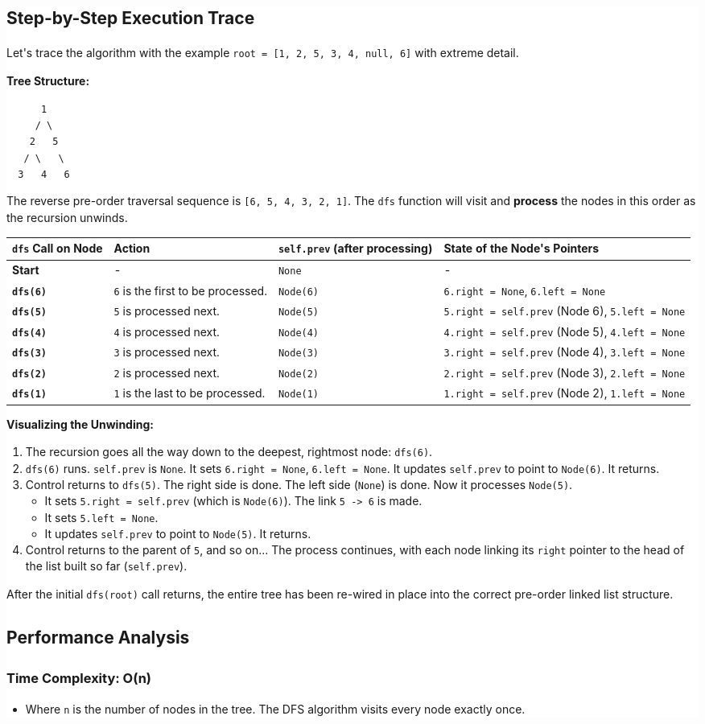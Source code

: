 ## Step-by-Step Execution Trace

Let's trace the algorithm with the example `root = [1, 2, 5, 3, 4, null, 6]` with extreme detail.

**Tree Structure:**

```
      1
     / \
    2   5
   / \   \
  3   4   6
```

The reverse pre-order traversal sequence is `[6, 5, 4, 3, 2, 1]`. The `dfs` function will visit and **process** the nodes in this order as the recursion unwinds.

| `dfs` Call on Node | Action | `self.prev` (after processing) | State of the Node's Pointers |
| :--- | :--- | :--- | :--- |
| **Start** | - | `None` | - |
| **`dfs(6)`** | `6` is the first to be processed. | `Node(6)` | `6.right = None`, `6.left = None` |
| **`dfs(5)`** | `5` is processed next. | `Node(5)` | `5.right = self.prev` (Node 6), `5.left = None` |
| **`dfs(4)`** | `4` is processed next. | `Node(4)` | `4.right = self.prev` (Node 5), `4.left = None` |
| **`dfs(3)`** | `3` is processed next. | `Node(3)` | `3.right = self.prev` (Node 4), `3.left = None` |
| **`dfs(2)`** | `2` is processed next. | `Node(2)` | `2.right = self.prev` (Node 3), `2.left = None` |
| **`dfs(1)`** | `1` is the last to be processed. | `Node(1)` | `1.right = self.prev` (Node 2), `1.left = None` |

**Visualizing the Unwinding:**

1.  The recursion goes all the way down to the deepest, rightmost node: `dfs(6)`.
2.  `dfs(6)` runs. `self.prev` is `None`. It sets `6.right = None`, `6.left = None`. It updates `self.prev` to point to `Node(6)`. It returns.
3.  Control returns to `dfs(5)`. The right side is done. The left side (`None`) is done. Now it processes `Node(5)`.
      - It sets `5.right = self.prev` (which is `Node(6)`). The link `5 -> 6` is made.
      - It sets `5.left = None`.
      - It updates `self.prev` to point to `Node(5)`. It returns.
4.  Control returns to the parent of `5`, and so on... The process continues, with each node linking its `right` pointer to the head of the list built so far (`self.prev`).

After the initial `dfs(root)` call returns, the entire tree has been re-wired in place into the correct pre-order linked list structure.

## Performance Analysis

### Time Complexity: O(n)

  - Where `n` is the number of nodes in the tree. The DFS algorithm visits every node exactly once.
